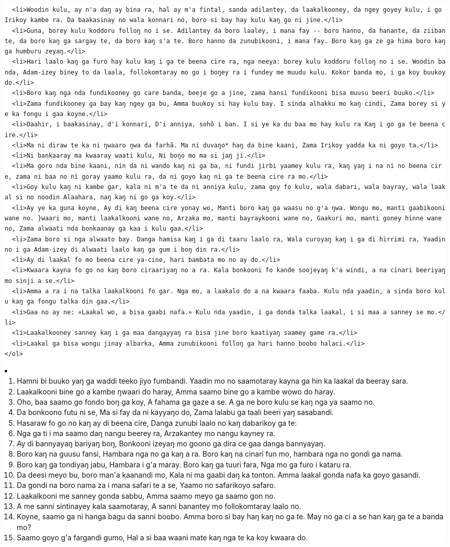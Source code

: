       <li>Woodin kulu, ay n'a daŋ ay bina ra, hal ay m'a fintal, sanda adilantey, da laakalkooney, da ngey goyey kulu, i go Irikoy kambe ra. Da baakasinay no wala konnari no, boro si bay hay kulu kaŋ go ni jine.</li>
      <li>Guna, borey kulu koddoru folloŋ no i se. Adilantey da boro laaley, i mana fay -- boro hanno, da hanante, da ziibante, da boro kaŋ ga sargay te, da boro kaŋ s'a te. Boro hanno da zunubikooni, i mana fay. Boro kaŋ ga ze ga hima boro kaŋ ga humburu zeyaŋ.</li>
      <li>Hari laalo kaŋ ga furo hay kulu kaŋ i ga te beena cire ra, nga neeya: borey kulu koddoru folloŋ no i se. Woodin banda, Adam-izey biney to da laala, follokomtaray mo go i boŋey ra i fundey me muudu kulu. Kokor banda mo, i ga koy buukoy do.</li>
      <li>Boro kaŋ nga nda fundikooney go care banda, beeje go a jine, zama hansi fundikooni bisa muusu beeri buuko.</li>
      <li>Zama fundikooney ga bay kaŋ ngey ga bu, Amma buukoy si hay kulu bay. I sinda alhakku mo kaŋ cindi, Zama borey si ye ka fongu i gaa koyne.</li>
      <li>Daahir, i baakasinay, d'i konnari, D'i anniya, sohõ i ban. I si ye ka du baa mo hay kulu ra Kaŋ i go ga te beena cire.</li>
      <li>Ma ni diraw te ka ni ŋwaaro ŋwa da farhã. Ma ni duvaŋo* haŋ da bine kaani, Zama Irikoy yadda ka ni goyo ta.</li>
      <li>Ni bankaaray ma kwaaray waati kulu, Ni boŋo mo ma si jaŋ ji.</li>
      <li>Ma goro nda bine kaani, nin da ni wando kaŋ ni ga ba, ni fundi jirbi yaamey kulu ra, kaŋ yaŋ i na ni no beena cire, zama ni baa no ni goray yaamo kulu ra, da ni goyo kaŋ ni ga te beena cire ra mo.</li>
      <li>Goy kulu kaŋ ni kambe gar, kala ni m'a te da ni anniya kulu, zama goy fo kulu, wala dabari, wala bayray, wala laakal si no noodin Alaahara, naŋ kaŋ ni go ga koy.</li>
      <li>Ay ye ka guna koyne, Ay di kaŋ beena cire yonay wo, Manti boro kaŋ ga waasu no g'a ŋwa. Wongu mo, manti gaabikooni wane no. }waari mo, manti laakalkooni wane no, Arzaka mo, manti bayraykooni wane no, Gaakuri mo, manti goney hinne wane no, Zama alwaati nda bonkaanay ga kaa i kulu gaa.</li>
      <li>Zama boro si nga alwaato bay. Danga hamisa kaŋ i ga di taaru laalo ra, Wala curoyaŋ kaŋ i ga di hirrimi ra, Yaadin no i ga Adam-izey di alwaati laalo kaŋ ga gum i boŋ din ra.</li>
      <li>Ay di laakal fo mo beena cire ya-cine, hari bambata mo no ay do.</li>
      <li>Kwaara kayna fo go no kaŋ boro ciraariyaŋ no a ra. Kala bonkooni fo kande soojeyaŋ k'a windi, a na cinari beeriyaŋ mo sinji a se.</li>
      <li>Amma a ra i na talka laakalkooni fo gar. Nga mo, a laakalo do a na kwaara faaba. Kulu nda yaadin, a sinda boro kulu kaŋ ga fongu talka din gaa.</li>
      <li>Gaa no ay ne: «Laakal wo, a bisa gaabi nafa.» Kulu nda yaadin, i ga donda talka laakal, i si maa a sanney se mo.</li>
      <li>Laakalkooney sanney kaŋ i ga maa dangayyaŋ ra bisa jine boro kaatiyaŋ saamey game ra.</li>
      <li>Laakal ga bisa wongu jinay albarka, Amma zunubikooni folloŋ ga hari hanno boobo halaci.</li>
    </ol>
  </li>
  <li>
    <ol>
      <li>Hamni bi buuko yaŋ ga waddi teeko jiyo fumbandi. Yaadin mo no saamotaray kayna ga hin ka laakal da beeray sara.</li>
      <li>Laakalkooni bine go a kambe ŋwaari do haray, Amma saamo bine go a kambe wowo do haray.</li>
      <li>Oho, baa saamo go fondo boŋ ga koy, A fahama ga gaze a se. A ga ne boro kulu se kaŋ nga ya saamo no.</li>
      <li>Da bonkoono futu ni se, Ma si fay da ni kayyaŋo do, Zama lalabu ga taali beeri yaŋ sasabandi.</li>
      <li>Hasaraw fo go no kaŋ ay di beena cire, Danga zunubi laalo no kaŋ dabarikoy ga te:</li>
      <li>Nga ga ti i ma saamo daŋ nangu beerey ra, Arzakantey mo nangu kayney ra.</li>
      <li>Ay di bannyayaŋ bariyaŋ boŋ, Bonkooni izeyaŋ mo goono ga dira ce gaa danga bannyayaŋ.</li>
      <li>Boro kaŋ na guusu fansi, Hambara nga no ga kaŋ a ra. Boro kaŋ na cinari fun mo, hambara nga no gondi ga nama.</li>
      <li>Boro kaŋ ga tondiyaŋ jabu, Hambara i g'a maray. Boro kaŋ ga tuuri fara, Nga mo ga furo i kataru ra.</li>
      <li>Da deesi meyo bu, boro man'a kaanandi mo, Kala ni ma gaabi daŋ ka tonton. Amma laakal gonda nafa ka goyo gasandi.</li>
      <li>Da gondi na boro nama za i mana safari te a se, Yaamo no safarikoyo safaro.</li>
      <li>Laakalkooni me sanney gonda sabbu, Amma saamo meyo ga saamo gon no.</li>
      <li>A me sanni sintinayey kala saamotaray, A sanni banantey mo follokomtaray laalo no.</li>
      <li>Koyne, saamo ga ni hanga bagu da sanni boobo. Amma boro si bay haŋ kaŋ no ga te. May no ga ci a se han kaŋ ga te a banda mo?</li>
      <li>Saamo goyo g'a fargandi gumo, Hal a si baa waani mate kaŋ nga te ka koy kwaara do.</li>